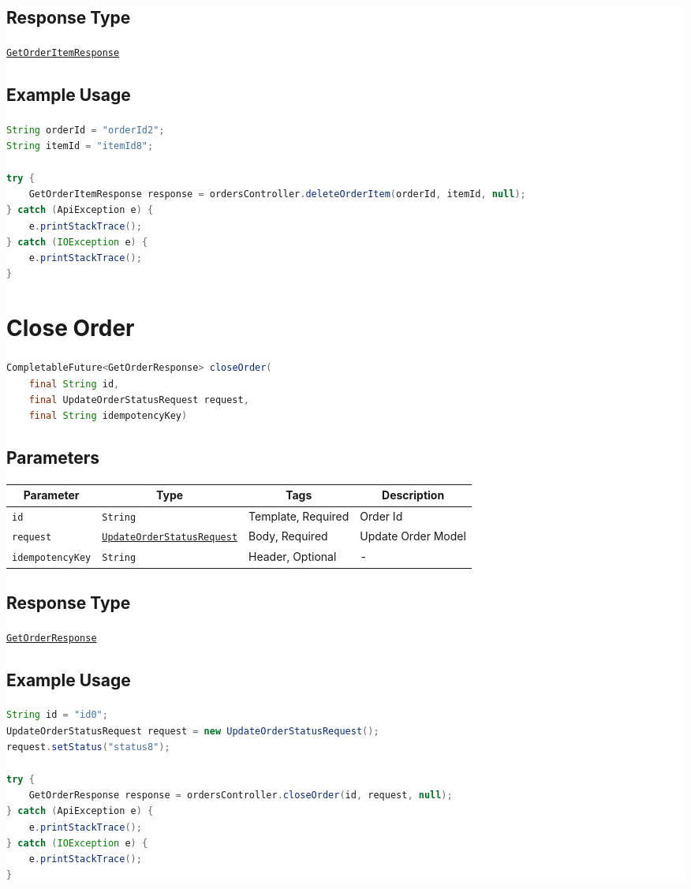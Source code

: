 ## Response Type

[`GetOrderItemResponse`](../../doc/models/get-order-item-response.md)

## Example Usage

```java
String orderId = "orderId2";
String itemId = "itemId8";

try {
    GetOrderItemResponse response = ordersController.deleteOrderItem(orderId, itemId, null);
} catch (ApiException e) {
    e.printStackTrace();
} catch (IOException e) {
    e.printStackTrace();
}
```


# Close Order

```java
CompletableFuture<GetOrderResponse> closeOrder(
    final String id,
    final UpdateOrderStatusRequest request,
    final String idempotencyKey)
```

## Parameters

| Parameter | Type | Tags | Description |
|  --- | --- | --- | --- |
| `id` | `String` | Template, Required | Order Id |
| `request` | [`UpdateOrderStatusRequest`](../../doc/models/update-order-status-request.md) | Body, Required | Update Order Model |
| `idempotencyKey` | `String` | Header, Optional | - |

## Response Type

[`GetOrderResponse`](../../doc/models/get-order-response.md)

## Example Usage

```java
String id = "id0";
UpdateOrderStatusRequest request = new UpdateOrderStatusRequest();
request.setStatus("status8");

try {
    GetOrderResponse response = ordersController.closeOrder(id, request, null);
} catch (ApiException e) {
    e.printStackTrace();
} catch (IOException e) {
    e.printStackTrace();
}
```
